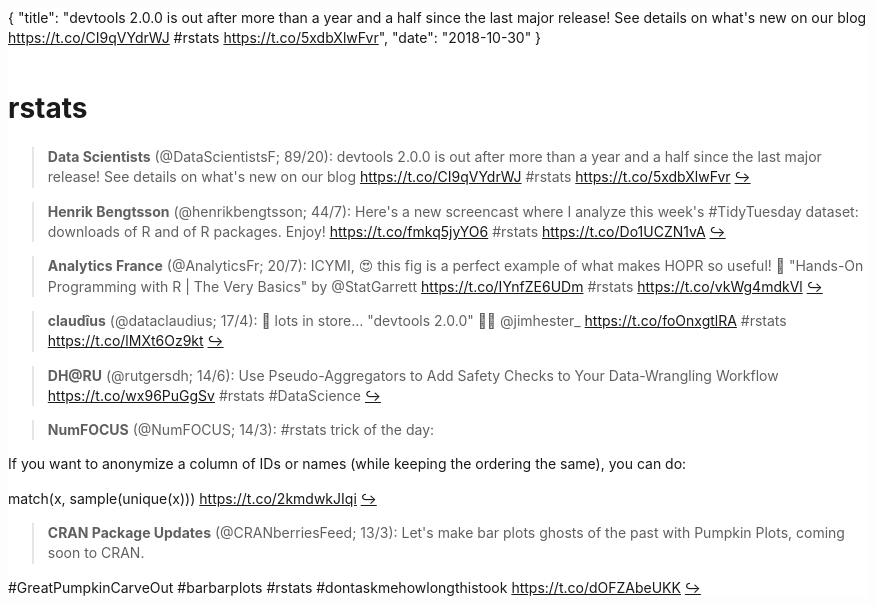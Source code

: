 {
  "title": "devtools 2.0.0 is out after more than a year and a half since the last major release! See details on what's new on our blog https://t.co/CI9qVYdrWJ #rstats https://t.co/5xdbXlwFvr",
  "date": "2018-10-30"
}

# rstats

> **Data Scientists** (@DataScientistsF; 89/20): devtools 2.0.0 is out after more than a year and a half since the last major release! See details on what's new on our blog https://t.co/CI9qVYdrWJ #rstats https://t.co/5xdbXlwFvr  [&#8618;](https://twitter.com/dataandme/status/1057331091047104512)




> **Henrik Bengtsson** (@henrikbengtsson; 44/7): Here's a new screencast where I analyze this week's #TidyTuesday dataset: downloads of R and of R packages. Enjoy! https://t.co/fmkq5jyYO6 #rstats https://t.co/Do1UCZN1vA  [&#8618;](https://twitter.com/dataandme/status/1057383194180370432)




> **Analytics France** (@AnalyticsFr; 20/7): ICYMI, 😍 this fig is a perfect example of what makes HOPR so useful!
📖 "Hands-On Programming with R | The Very Basics" by @StatGarrett
https://t.co/IYnfZE6UDm #rstats https://t.co/vkWg4mdkVl  [&#8618;](https://twitter.com/dataandme/status/1057380889888468992)




> **claudîus** (@dataclaudius; 17/4): 🎉 lots in store…
"devtools 2.0.0"  👨‍💻 @jimhester_ 
https://t.co/foOnxgtlRA #rstats https://t.co/lMXt6Oz9kt  [&#8618;](https://twitter.com/dataandme/status/1057342908175695872)




> **DH@RU** (@rutgersdh; 14/6): Use Pseudo-Aggregators to Add Safety Checks to Your Data-Wrangling Workflow https://t.co/wx96PuGgSv #rstats #DataScience  [&#8618;](https://twitter.com/dataandme/status/1057351490472423424)




> **NumFOCUS** (@NumFOCUS; 14/3): #rstats trick of the day:
>
If you want to anonymize a column of IDs or names (while keeping the ordering the same), you can do:
>
match(x, sample(unique(x))) https://t.co/2kmdwkJIqi  [&#8618;](https://twitter.com/dataandme/status/1057389774405812225)




> **CRAN Package Updates** (@CRANberriesFeed; 13/3): Let's make bar plots ghosts of the past with Pumpkin Plots, coming soon to CRAN.
>
#GreatPumpkinCarveOut
#barbarplots
#rstats
#dontaskmehowlongthistook https://t.co/dOFZAbeUKK  [&#8618;](https://twitter.com/dataandme/status/1057357675791552518)
